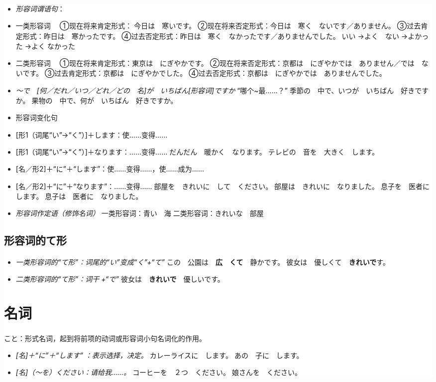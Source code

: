 - *形容词谓语句*：
 - 一类形容词　
①现在将来肯定形式： 今日は　寒いです。
②现在将来否定形式：今日は　寒く　ないです／ありません。
③过去肯定形式：昨日は　寒かったです。
④过去否定形式：昨日は　寒く　なかったです／ありませんでした。
いい
→よく　ない   →よかった   →よく   なかった

 - 二类形容词　
①现在将来肯定形式：東京は　にぎやかです。
②现在将来否定形式：京都は　にぎやかでは　ありません／では　ないです。
③过去肯定形式：京都は　にぎやかでした。
④过去否定形式：京都は　にぎやかでは　ありませんでした。

- *～で　[何／だれ／いつ／どれ／どの　名]が　いちばん[形容词]ですか*
“哪个~最……？”
季節の　中で、いつが　いちばん　好きですか。
果物の　中で、何が　いちばん　好きですか。

- 形容词变化句
 - [形1（词尾“い”→“く”）]＋します：使……变得……
 - [形1（词尾“い”→“く”）]＋なります：……变得…… 
だんだん　暖かく　なります。
テレビの　音を　大きく　します。
 - [名／形2]＋“に”＋“します”：使……变得……，使……成为……　
 - [名／形2]＋“に”＋“なります”：……变得……
部屋を　きれいに　して　ください。
部屋は　きれいに　なりました。
息子を　医者に　します。
息子は　医者に　なりました。

- *形容词作定语（修饰名词）*
一类形容词：青い　海
二类形容词：きれいな　部屋

## 形容词的て形
- *一类形容词的“て形”：词尾的“い”变成“く”+“て”*
この　公園は　**広　くて**　静かです。
彼女は　優しくて　**きれいで**す。

- *二类形容词的“て形”：词干 +“で”*
彼女は　**きれいで**　優しいです。

# 名词
こと：形式名词，起到将前项的动词或形容词小句名词化的作用。

- *[名]＋“に”＋“します” ：表示选择，决定。*
カレーライスに　します。
あの　子に　します。

- *[名]（～を）ください：请给我……。*
コーヒーを　２つ　ください。
娘さんを　ください。
